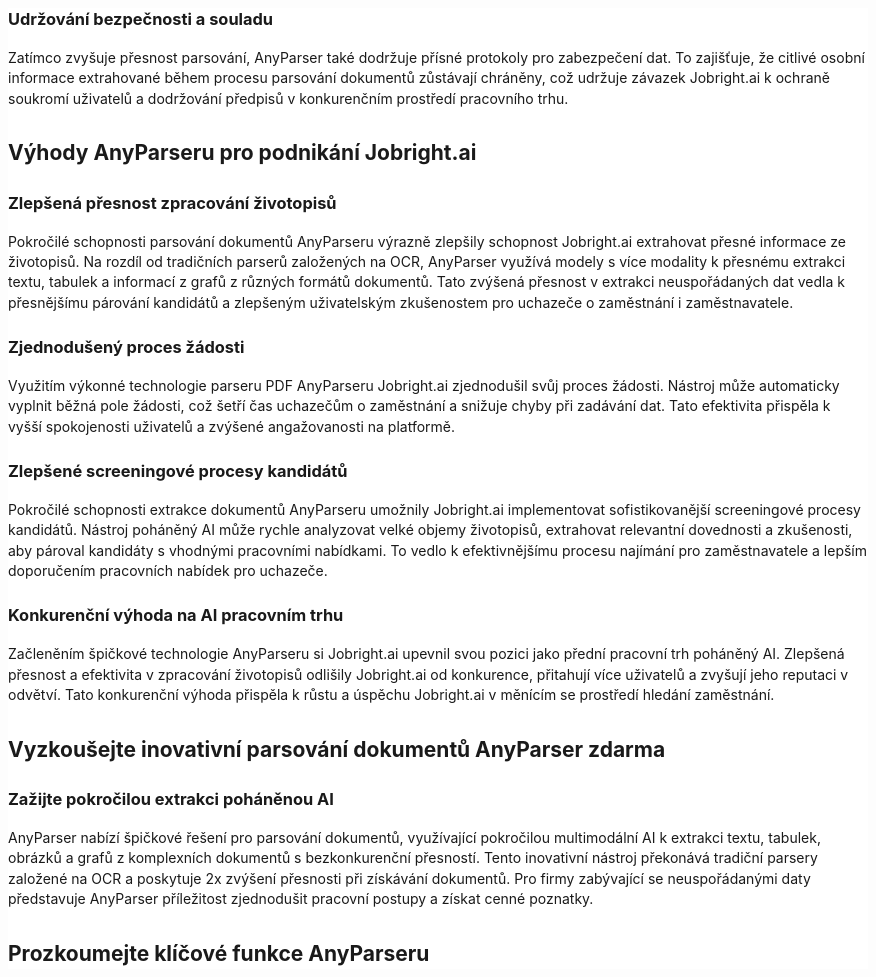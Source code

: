 ### Udržování bezpečnosti a souladu

Zatímco zvyšuje přesnost parsování, AnyParser také dodržuje přísné protokoly pro zabezpečení dat. To zajišťuje, že citlivé osobní informace extrahované během procesu parsování dokumentů zůstávají chráněny, což udržuje závazek Jobright.ai k ochraně soukromí uživatelů a dodržování předpisů v konkurenčním prostředí pracovního trhu.

## Výhody AnyParseru pro podnikání Jobright.ai

### Zlepšená přesnost zpracování životopisů

Pokročilé schopnosti parsování dokumentů AnyParseru výrazně zlepšily schopnost Jobright.ai extrahovat přesné informace ze životopisů. Na rozdíl od tradičních parserů založených na OCR, AnyParser využívá modely s více modality k přesnému extrakci textu, tabulek a informací z grafů z různých formátů dokumentů. Tato zvýšená přesnost v extrakci neuspořádaných dat vedla k přesnějšímu párování kandidátů a zlepšeným uživatelským zkušenostem pro uchazeče o zaměstnání i zaměstnavatele.

### Zjednodušený proces žádosti

Využitím výkonné technologie parseru PDF AnyParseru Jobright.ai zjednodušil svůj proces žádosti. Nástroj může automaticky vyplnit běžná pole žádosti, což šetří čas uchazečům o zaměstnání a snižuje chyby při zadávání dat. Tato efektivita přispěla k vyšší spokojenosti uživatelů a zvýšené angažovanosti na platformě.

### Zlepšené screeningové procesy kandidátů

Pokročilé schopnosti extrakce dokumentů AnyParseru umožnily Jobright.ai implementovat sofistikovanější screeningové procesy kandidátů. Nástroj poháněný AI může rychle analyzovat velké objemy životopisů, extrahovat relevantní dovednosti a zkušenosti, aby pároval kandidáty s vhodnými pracovními nabídkami. To vedlo k efektivnějšímu procesu najímání pro zaměstnavatele a lepším doporučením pracovních nabídek pro uchazeče.

### Konkurenční výhoda na AI pracovním trhu

Začleněním špičkové technologie AnyParseru si Jobright.ai upevnil svou pozici jako přední pracovní trh poháněný AI. Zlepšená přesnost a efektivita v zpracování životopisů odlišily Jobright.ai od konkurence, přitahují více uživatelů a zvyšují jeho reputaci v odvětví. Tato konkurenční výhoda přispěla k růstu a úspěchu Jobright.ai v měnícím se prostředí hledání zaměstnání.

## Vyzkoušejte inovativní parsování dokumentů AnyParser zdarma

### Zažijte pokročilou extrakci poháněnou AI

AnyParser nabízí špičkové řešení pro parsování dokumentů, využívající pokročilou multimodální AI k extrakci textu, tabulek, obrázků a grafů z komplexních dokumentů s bezkonkurenční přesností. Tento inovativní nástroj překonává tradiční parsery založené na OCR a poskytuje 2x zvýšení přesnosti při získávání dokumentů. Pro firmy zabývající se neuspořádanými daty představuje AnyParser příležitost zjednodušit pracovní postupy a získat cenné poznatky.

## Prozkoumejte klíčové funkce AnyParseru
